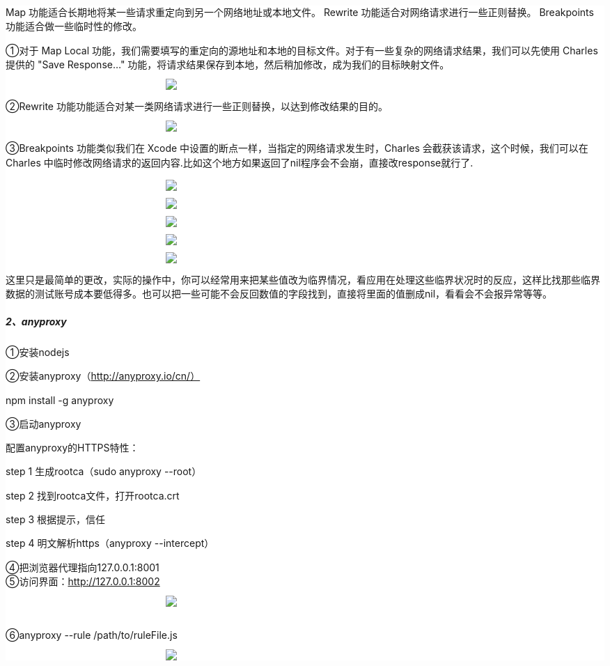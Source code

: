 Map 功能适合长期地将某一些请求重定向到另一个网络地址或本地文件。
Rewrite 功能适合对网络请求进行一些正则替换。
Breakpoints 功能适合做一些临时性的修改。

①对于 Map Local 功能，我们需要填写的重定向的源地址和本地的目标文件。对于有一些复杂的网络请求结果，我们可以先使用 Charles 提供的 "Save Response…" 功能，将请求结果保存到本地，然后稍加修改，成为我们的目标映射文件。
<img src="/blog/img/mock/maplocal.png" style="display: block; margin: 10px auto; width: 400px; height: auto;" />

②Rewrite 功能功能适合对某一类网络请求进行一些正则替换，以达到修改结果的目的。
<img src="/blog/img/mock/rewrite.png" style="display: block; margin: 10px auto; width: 400px; height: auto;" />

③Breakpoints 功能类似我们在 Xcode 中设置的断点一样，当指定的网络请求发生时，Charles 会截获该请求，这个时候，我们可以在 Charles 中临时修改网络请求的返回内容.比如这个地方如果返回了nil程序会不会崩，直接改response就行了.

<img src="/blog/img/mock/charles-1.png" style="display: block; margin: 10px auto; width: 400px; height: auto;" />

<img src="/blog/img/mock/charles-2.png" style="display: block; margin: 10px auto; width: 400px; height: auto;" />

<img src="/blog/img/mock/charles-3.png" style="display: block; margin: 10px auto; width: 400px; height: auto;" />

<img src="/blog/img/mock/charles-4.png" style="display: block; margin: 10px auto; width: 400px; height: auto;" />

<img src="/blog/img/mock/charles-5.png" style="display: block; margin: 10px auto; width: 400px; height: auto;" />

这里只是最简单的更改，实际的操作中，你可以经常用来把某些值改为临界情况，看应用在处理这些临界状况时的反应，这样比找那些临界数据的测试账号成本要低得多。也可以把一些可能不会反回数值的字段找到，直接将里面的值删成nil，看看会不会报异常等等。


##### 2、anyproxy

①安装nodejs

②安装anyproxy（http://anyproxy.io/cn/）

npm install -g anyproxy

③启动anyproxy

  配置anyproxy的HTTPS特性：

  step 1 生成rootca（sudo anyproxy --root）

  step 2 找到rootca文件，打开rootca.crt

  step 3 根据提示，信任

  step 4 明文解析https（anyproxy --intercept）

④把浏览器代理指向127.0.0.1:8001                  
⑤访问界面：http://127.0.0.1:8002 
  <img src="/blog/img/mock/anyproxy-1.png" style="display: block; margin: 10px auto; width: 400px; height: auto;" />          
⑥anyproxy --rule /path/to/ruleFile.js
<img src="/blog/img/mock/anyproxy.png" style="display: block; margin: 10px auto; width: 400px; height: auto;" />
 
 
 